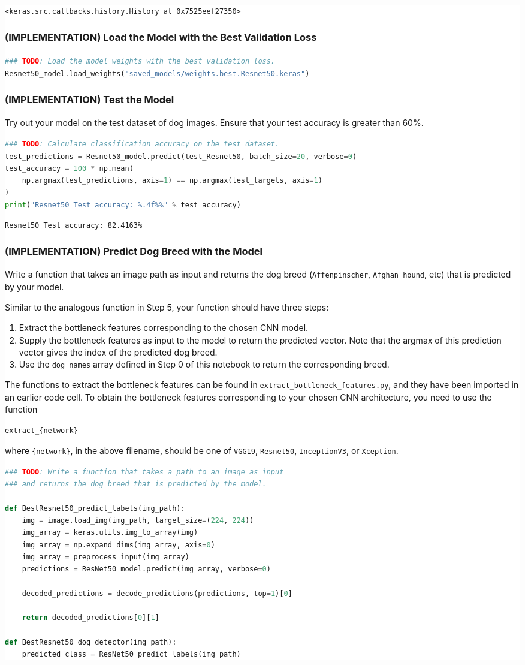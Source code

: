 



    <keras.src.callbacks.history.History at 0x7525eef27350>



### (IMPLEMENTATION) Load the Model with the Best Validation Loss


```python
### TODO: Load the model weights with the best validation loss.
Resnet50_model.load_weights("saved_models/weights.best.Resnet50.keras")
```

### (IMPLEMENTATION) Test the Model

Try out your model on the test dataset of dog images. Ensure that your test accuracy is greater than 60%.


```python
### TODO: Calculate classification accuracy on the test dataset.
test_predictions = Resnet50_model.predict(test_Resnet50, batch_size=20, verbose=0)
test_accuracy = 100 * np.mean(
    np.argmax(test_predictions, axis=1) == np.argmax(test_targets, axis=1)
)
print("Resnet50 Test accuracy: %.4f%%" % test_accuracy)
```

    Resnet50 Test accuracy: 82.4163%


### (IMPLEMENTATION) Predict Dog Breed with the Model

Write a function that takes an image path as input and returns the dog breed (`Affenpinscher`, `Afghan_hound`, etc) that is predicted by your model.  

Similar to the analogous function in Step 5, your function should have three steps:
1. Extract the bottleneck features corresponding to the chosen CNN model.
2. Supply the bottleneck features as input to the model to return the predicted vector.  Note that the argmax of this prediction vector gives the index of the predicted dog breed.
3. Use the `dog_names` array defined in Step 0 of this notebook to return the corresponding breed.

The functions to extract the bottleneck features can be found in `extract_bottleneck_features.py`, and they have been imported in an earlier code cell.  To obtain the bottleneck features corresponding to your chosen CNN architecture, you need to use the function

    extract_{network}
    
where `{network}`, in the above filename, should be one of `VGG19`, `Resnet50`, `InceptionV3`, or `Xception`.


```python
### TODO: Write a function that takes a path to an image as input
### and returns the dog breed that is predicted by the model.

def BestResnet50_predict_labels(img_path):
    img = image.load_img(img_path, target_size=(224, 224))
    img_array = keras.utils.img_to_array(img)
    img_array = np.expand_dims(img_array, axis=0)
    img_array = preprocess_input(img_array)
    predictions = ResNet50_model.predict(img_array, verbose=0)

    decoded_predictions = decode_predictions(predictions, top=1)[0]

    return decoded_predictions[0][1]

def BestResnet50_dog_detector(img_path):
    predicted_class = ResNet50_predict_labels(img_path)
```